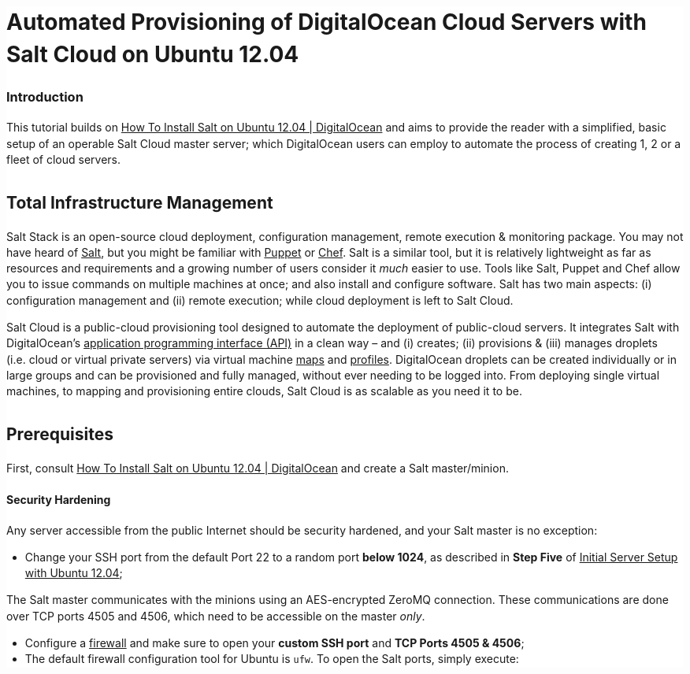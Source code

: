 Automated Provisioning of DigitalOcean Cloud Servers with Salt Cloud on Ubuntu 12.04
====================================================================================

### Introduction

This tutorial builds on [How To Install Salt on Ubuntu 12.04 | DigitalOcean](https://www.digitalocean.com/community/articles/how-to-install-salt-on-ubuntu-12-04) and aims to provide the reader with a simplified, basic setup of an operable Salt Cloud master server; which DigitalOcean users can employ to automate the process of creating 1, 2 or a fleet of cloud servers.

Total Infrastructure Management
-------------------------------

Salt Stack is an open-source cloud deployment, configuration management, remote execution & monitoring package. You may not have heard of [Salt](http://saltstack.org), but you might be familiar with [Puppet](https://www.digitalocean.com/community/articles/how-to-install-puppet-on-a-digitalocean-vps) or [Chef](https://www.digitalocean.com/community/articles/how-to-install-chef-and-ruby-with-rvm-on-a-ubuntu-vps). Salt is a similar tool, but it is relatively lightweight as far as resources and requirements and a growing number of users consider it *much* easier to use. Tools like Salt, Puppet and Chef allow you to issue commands on multiple machines at once; and also install and configure software. Salt has two main aspects: (i) configuration management and (ii) remote execution; while cloud deployment is left to Salt Cloud.

Salt Cloud is a public-cloud provisioning tool designed to automate the deployment of public-cloud servers. It integrates Salt with DigitalOcean’s [application programming interface (API)](https://www.digitalocean.com/api/) in a clean way – and (i) creates; (ii) provisions & (iii) manages droplets (i.e. cloud or virtual private servers) via virtual machine [maps](https://salt-cloud.readthedocs.org/en/latest/topics/map.html) and [profiles](http://salt-cloud.readthedocs.org/en/latest/topics/profiles.html). DigitalOcean droplets can be created individually or in large groups and can be provisioned and fully managed, without ever needing to be logged into. From deploying single virtual machines, to mapping and provisioning entire clouds, Salt Cloud is as scalable as you need it to be.

Prerequisites
-------------

First, consult [How To Install Salt on Ubuntu 12.04 | DigitalOcean](https://www.digitalocean.com/community/articles/how-to-install-salt-on-ubuntu-12-04) and create a Salt master/minion.

#### Security Hardening

Any server accessible from the public Internet should be security hardened, and your Salt master is no exception:

-   Change your SSH port from the default Port 22 to a random port **below 1024**, as described in **Step Five** of [Initial Server Setup with Ubuntu 12.04](https://www.digitalocean.com/community/articles/initial-server-setup-with-ubuntu-12-04);

The Salt master communicates with the minions using an AES-encrypted ZeroMQ connection. These communications are done over TCP ports 4505 and 4506, which need to be accessible on the master *only*.

-   Configure a [firewall](https://www.digitalocean.com/community/articles/how-to-setup-a-firewall-with-ufw-on-an-ubuntu-and-debian-cloud-server) and make sure to open your **custom SSH port** and **TCP Ports 4505 & 4506**;
-   The default firewall configuration tool for Ubuntu is `ufw`. To open the Salt ports, simply execute:
